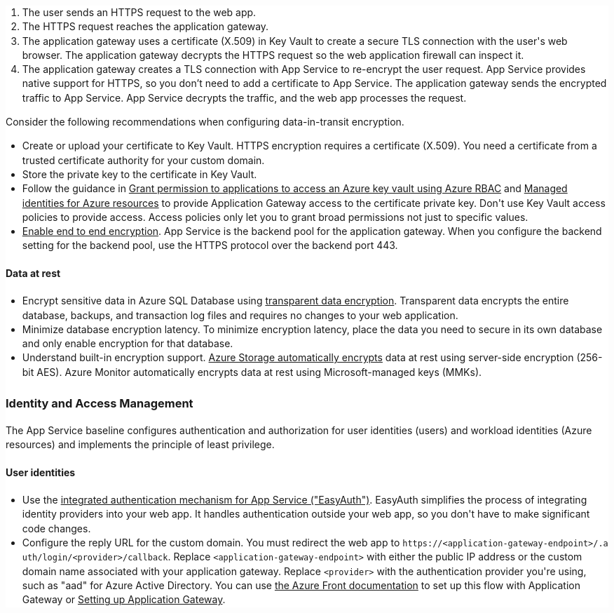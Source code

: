 1. The user sends an HTTPS request to the web app.
1. The HTTPS request reaches the application gateway.
1. The application gateway uses a certificate (X.509) in Key Vault to create a secure TLS connection with the user's web browser. The application gateway decrypts the HTTPS request so the web application firewall can inspect it.
1. The application gateway creates a TLS connection with App Service to re-encrypt the user request. App Service provides native support for HTTPS, so you don’t need to add a certificate to App Service. The application gateway sends the encrypted traffic to App Service. App Service decrypts the traffic, and the web app processes the request.

Consider the following recommendations when configuring data-in-transit encryption.

- Create or upload your certificate to Key Vault. HTTPS encryption requires a certificate (X.509). You need a certificate from a trusted certificate authority for your custom domain.
- Store the private key to the certificate in Key Vault.
- Follow the guidance in [Grant permission to applications to access an Azure key vault using Azure RBAC](/azure/key-vault/general/rbac-guide) and [Managed identities for Azure resources](/azure/active-directory/managed-identities-azure-resources/overview) to provide Application Gateway access to the certificate private key. Don't use Key Vault access policies to provide access. Access policies only let you to grant broad permissions not just to specific values.
- [Enable end to end encryption](/azure/application-gateway/ssl-overview#end-to-end-tls-encryption). App Service is the backend pool for the application gateway. When you configure the backend setting for the backend pool, use the HTTPS protocol over the backend port 443.

#### Data at rest

- Encrypt sensitive data in Azure SQL Database using [transparent data encryption](/azure/azure-sql/database/transparent-data-encryption-tde-overview#manage-transparent-data-encryption). Transparent data encrypts the entire database, backups, and transaction log files and requires no changes to your web application.
- Minimize database encryption latency. To minimize encryption latency, place the data you need to secure in its own database and only enable encryption for that database.
- Understand built-in encryption support. [Azure Storage automatically encrypts](/azure/storage/common/storage-service-encryption) data at rest using server-side encryption (256-bit AES). Azure Monitor automatically encrypts data at rest using Microsoft-managed keys (MMKs).

### Identity and Access Management

The App Service baseline configures authentication and authorization for user identities (users) and workload identities (Azure resources) and implements the principle of least privilege.

#### User identities

- Use the [integrated authentication mechanism for App Service ("EasyAuth")](/azure/app-service/overview-authentication-authorization). EasyAuth simplifies the process of integrating identity providers into your web app. It handles authentication outside your web app, so you don't have to make significant code changes.
- Configure the reply URL for the custom domain. You must redirect the web app to `https://<application-gateway-endpoint>/.auth/login/<provider>/callback`. Replace `<application-gateway-endpoint>` with either the public IP address or the custom domain name associated with your application gateway. Replace `<provider>` with the authentication provider you're using, such as "aad" for Azure Active Directory. You can use [the Azure Front documentation](/azure/app-service/overview-authentication-authorization#considerations-when-using-azure-front-door) to set up this flow with Application Gateway or [Setting up Application Gateway](https://techcommunity.microsoft.com/t5/apps-on-azure-blog/setting-up-application-gateway-with-an-app-service-that-uses/ba-p/392490).
